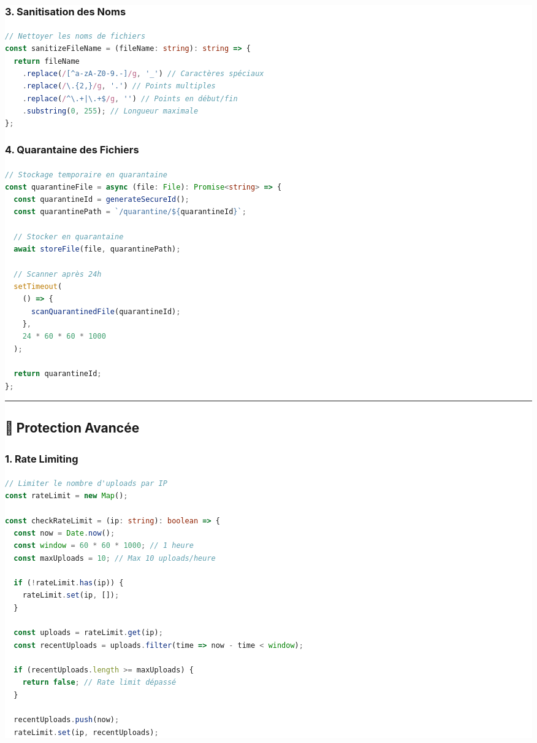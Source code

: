 ### **3. Sanitisation des Noms**

```typescript
// Nettoyer les noms de fichiers
const sanitizeFileName = (fileName: string): string => {
  return fileName
    .replace(/[^a-zA-Z0-9.-]/g, '_') // Caractères spéciaux
    .replace(/\.{2,}/g, '.') // Points multiples
    .replace(/^\.+|\.+$/g, '') // Points en début/fin
    .substring(0, 255); // Longueur maximale
};
```

### **4. Quarantaine des Fichiers**

```typescript
// Stockage temporaire en quarantaine
const quarantineFile = async (file: File): Promise<string> => {
  const quarantineId = generateSecureId();
  const quarantinePath = `/quarantine/${quarantineId}`;

  // Stocker en quarantaine
  await storeFile(file, quarantinePath);

  // Scanner après 24h
  setTimeout(
    () => {
      scanQuarantinedFile(quarantineId);
    },
    24 * 60 * 60 * 1000
  );

  return quarantineId;
};
```

---

## 🚨 **Protection Avancée**

### **1. Rate Limiting**

```typescript
// Limiter le nombre d'uploads par IP
const rateLimit = new Map();

const checkRateLimit = (ip: string): boolean => {
  const now = Date.now();
  const window = 60 * 60 * 1000; // 1 heure
  const maxUploads = 10; // Max 10 uploads/heure

  if (!rateLimit.has(ip)) {
    rateLimit.set(ip, []);
  }

  const uploads = rateLimit.get(ip);
  const recentUploads = uploads.filter(time => now - time < window);

  if (recentUploads.length >= maxUploads) {
    return false; // Rate limit dépassé
  }

  recentUploads.push(now);
  rateLimit.set(ip, recentUploads);
```